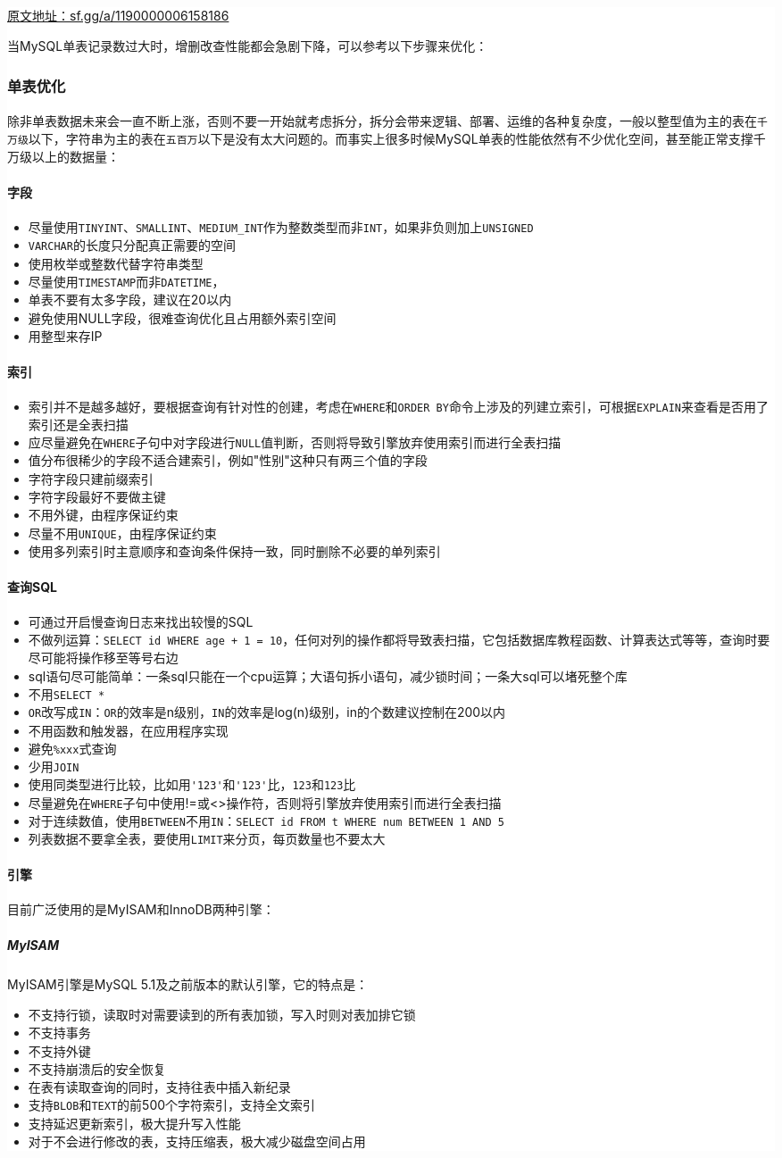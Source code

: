 [原文地址：sf.gg/a/1190000006158186](https://segmentfault.com/a/1190000006158186)

当MySQL单表记录数过大时，增删改查性能都会急剧下降，可以参考以下步骤来优化：

### 单表优化

除非单表数据未来会一直不断上涨，否则不要一开始就考虑拆分，拆分会带来逻辑、部署、运维的各种复杂度，一般以整型值为主的表在`千万级`以下，字符串为主的表在`五百万`以下是没有太大问题的。而事实上很多时候MySQL单表的性能依然有不少优化空间，甚至能正常支撑千万级以上的数据量：

#### 字段

- 尽量使用`TINYINT`、`SMALLINT`、`MEDIUM_INT`作为整数类型而非`INT`，如果非负则加上`UNSIGNED`
- `VARCHAR`的长度只分配真正需要的空间
- 使用枚举或整数代替字符串类型
- 尽量使用`TIMESTAMP`而非`DATETIME`，
- 单表不要有太多字段，建议在20以内
- 避免使用NULL字段，很难查询优化且占用额外索引空间
- 用整型来存IP

#### 索引

- 索引并不是越多越好，要根据查询有针对性的创建，考虑在`WHERE`和`ORDER BY`命令上涉及的列建立索引，可根据`EXPLAIN`来查看是否用了索引还是全表扫描
- 应尽量避免在`WHERE`子句中对字段进行`NULL`值判断，否则将导致引擎放弃使用索引而进行全表扫描
- 值分布很稀少的字段不适合建索引，例如"性别"这种只有两三个值的字段
- 字符字段只建前缀索引
- 字符字段最好不要做主键
- 不用外键，由程序保证约束
- 尽量不用`UNIQUE`，由程序保证约束
- 使用多列索引时主意顺序和查询条件保持一致，同时删除不必要的单列索引

#### 查询SQL

- 可通过开启慢查询日志来找出较慢的SQL
- 不做列运算：`SELECT id WHERE age + 1 = 10`，任何对列的操作都将导致表扫描，它包括数据库教程函数、计算表达式等等，查询时要尽可能将操作移至等号右边
- sql语句尽可能简单：一条sql只能在一个cpu运算；大语句拆小语句，减少锁时间；一条大sql可以堵死整个库
- 不用`SELECT *`
- `OR`改写成`IN`：`OR`的效率是n级别，`IN`的效率是log(n)级别，in的个数建议控制在200以内
- 不用函数和触发器，在应用程序实现
- 避免`%xxx`式查询
- 少用`JOIN`
- 使用同类型进行比较，比如用`'123'`和`'123'`比，`123`和`123`比
- 尽量避免在`WHERE`子句中使用!=或<>操作符，否则将引擎放弃使用索引而进行全表扫描
- 对于连续数值，使用`BETWEEN`不用`IN`：`SELECT id FROM t WHERE num BETWEEN 1 AND 5`
- 列表数据不要拿全表，要使用`LIMIT`来分页，每页数量也不要太大

#### 引擎

目前广泛使用的是MyISAM和InnoDB两种引擎：

##### MyISAM

MyISAM引擎是MySQL 5.1及之前版本的默认引擎，它的特点是：

- 不支持行锁，读取时对需要读到的所有表加锁，写入时则对表加排它锁
- 不支持事务
- 不支持外键
- 不支持崩溃后的安全恢复
- 在表有读取查询的同时，支持往表中插入新纪录
- 支持`BLOB`和`TEXT`的前500个字符索引，支持全文索引
- 支持延迟更新索引，极大提升写入性能
- 对于不会进行修改的表，支持压缩表，极大减少磁盘空间占用

